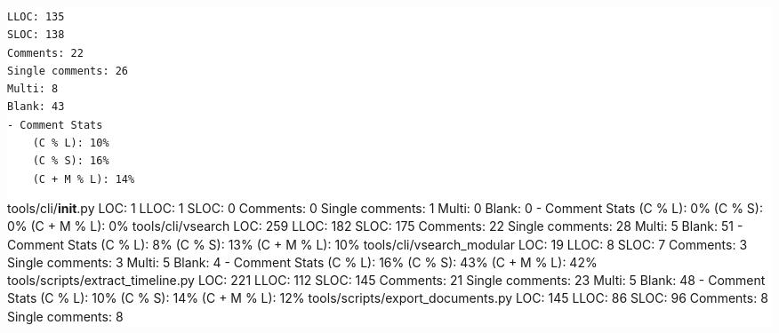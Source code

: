     LLOC: 135
    SLOC: 138
    Comments: 22
    Single comments: 26
    Multi: 8
    Blank: 43
    - Comment Stats
        (C % L): 10%
        (C % S): 16%
        (C + M % L): 14%
tools/cli/__init__.py
    LOC: 1
    LLOC: 1
    SLOC: 0
    Comments: 0
    Single comments: 1
    Multi: 0
    Blank: 0
    - Comment Stats
        (C % L): 0%
        (C % S): 0%
        (C + M % L): 0%
tools/cli/vsearch
    LOC: 259
    LLOC: 182
    SLOC: 175
    Comments: 22
    Single comments: 28
    Multi: 5
    Blank: 51
    - Comment Stats
        (C % L): 8%
        (C % S): 13%
        (C + M % L): 10%
tools/cli/vsearch_modular
    LOC: 19
    LLOC: 8
    SLOC: 7
    Comments: 3
    Single comments: 3
    Multi: 5
    Blank: 4
    - Comment Stats
        (C % L): 16%
        (C % S): 43%
        (C + M % L): 42%
tools/scripts/extract_timeline.py
    LOC: 221
    LLOC: 112
    SLOC: 145
    Comments: 21
    Single comments: 23
    Multi: 5
    Blank: 48
    - Comment Stats
        (C % L): 10%
        (C % S): 14%
        (C + M % L): 12%
tools/scripts/export_documents.py
    LOC: 145
    LLOC: 86
    SLOC: 96
    Comments: 8
    Single comments: 8